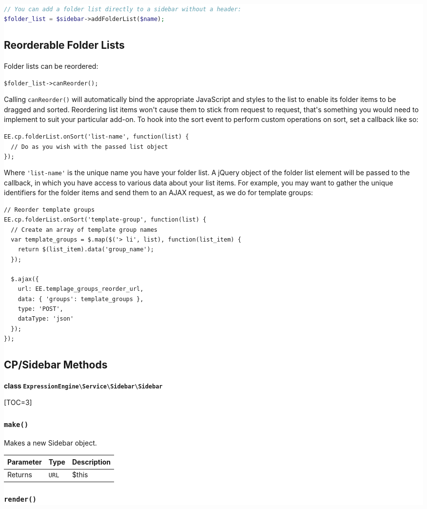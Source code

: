 ```php
// You can add a folder list directly to a sidebar without a header:
$folder_list = $sidebar->addFolderList($name);
```

## Reorderable Folder Lists

Folder lists can be reordered:

    $folder_list->canReorder();

Calling `canReorder()` will automatically bind the appropriate JavaScript and styles to the list to enable its folder items to be dragged and sorted. Reordering list items won't cause them to stick from request to request, that's something you would need to implement to suit your particular add-on. To hook into the sort event to perform custom operations on sort, set a callback like so:

    EE.cp.folderList.onSort('list-name', function(list) {
      // Do as you wish with the passed list object
    });

Where `'list-name'` is the unique name you have your folder list. A jQuery object of the folder list element will be passed to the callback, in which you have access to various data about your list items. For example, you may want to gather the unique identifiers for the folder items and send them to an AJAX request, as we do for template groups:

    // Reorder template groups
    EE.cp.folderList.onSort('template-group', function(list) {
      // Create an array of template group names
      var template_groups = $.map($('> li', list), function(list_item) {
        return $(list_item).data('group_name');
      });

      $.ajax({
        url: EE.templage_groups_reorder_url,
        data: { 'groups': template_groups },
        type: 'POST',
        dataType: 'json'
      });
    });

## CP/Sidebar Methods

**class `ExpressionEngine\Service\Sidebar\Sidebar`**

[TOC=3]

### `make()`

Makes a new Sidebar object.

| Parameter | Type  | Description |
| --------- | ----- | ----------- |
| Returns   | `URL` | \$this      |

### `render()`
